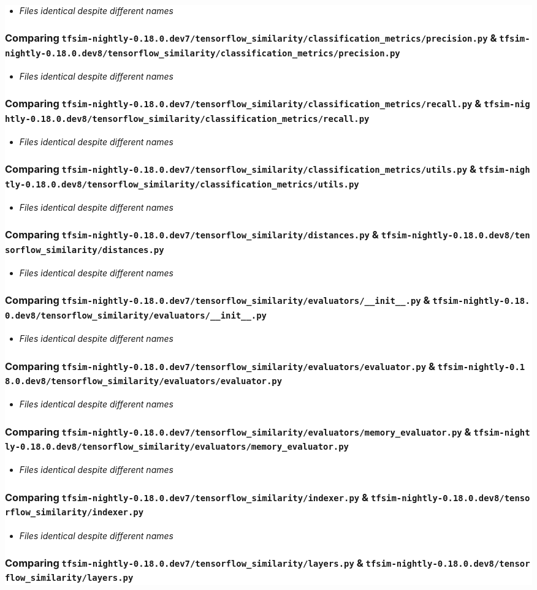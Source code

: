  * *Files identical despite different names*

### Comparing `tfsim-nightly-0.18.0.dev7/tensorflow_similarity/classification_metrics/precision.py` & `tfsim-nightly-0.18.0.dev8/tensorflow_similarity/classification_metrics/precision.py`

 * *Files identical despite different names*

### Comparing `tfsim-nightly-0.18.0.dev7/tensorflow_similarity/classification_metrics/recall.py` & `tfsim-nightly-0.18.0.dev8/tensorflow_similarity/classification_metrics/recall.py`

 * *Files identical despite different names*

### Comparing `tfsim-nightly-0.18.0.dev7/tensorflow_similarity/classification_metrics/utils.py` & `tfsim-nightly-0.18.0.dev8/tensorflow_similarity/classification_metrics/utils.py`

 * *Files identical despite different names*

### Comparing `tfsim-nightly-0.18.0.dev7/tensorflow_similarity/distances.py` & `tfsim-nightly-0.18.0.dev8/tensorflow_similarity/distances.py`

 * *Files identical despite different names*

### Comparing `tfsim-nightly-0.18.0.dev7/tensorflow_similarity/evaluators/__init__.py` & `tfsim-nightly-0.18.0.dev8/tensorflow_similarity/evaluators/__init__.py`

 * *Files identical despite different names*

### Comparing `tfsim-nightly-0.18.0.dev7/tensorflow_similarity/evaluators/evaluator.py` & `tfsim-nightly-0.18.0.dev8/tensorflow_similarity/evaluators/evaluator.py`

 * *Files identical despite different names*

### Comparing `tfsim-nightly-0.18.0.dev7/tensorflow_similarity/evaluators/memory_evaluator.py` & `tfsim-nightly-0.18.0.dev8/tensorflow_similarity/evaluators/memory_evaluator.py`

 * *Files identical despite different names*

### Comparing `tfsim-nightly-0.18.0.dev7/tensorflow_similarity/indexer.py` & `tfsim-nightly-0.18.0.dev8/tensorflow_similarity/indexer.py`

 * *Files identical despite different names*

### Comparing `tfsim-nightly-0.18.0.dev7/tensorflow_similarity/layers.py` & `tfsim-nightly-0.18.0.dev8/tensorflow_similarity/layers.py`
